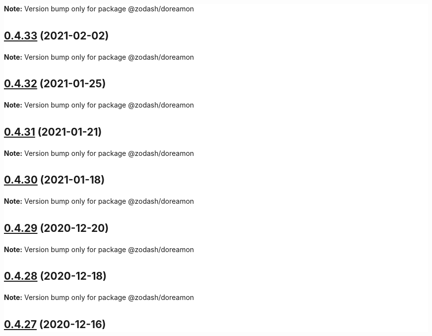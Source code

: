 **Note:** Version bump only for package @zodash/doreamon





## [0.4.33](https://github.com/zcorky/zodash/compare/@zodash/doreamon@0.4.32...@zodash/doreamon@0.4.33) (2021-02-02)

**Note:** Version bump only for package @zodash/doreamon





## [0.4.32](https://github.com/zcorky/zodash/compare/@zodash/doreamon@0.4.31...@zodash/doreamon@0.4.32) (2021-01-25)

**Note:** Version bump only for package @zodash/doreamon





## [0.4.31](https://github.com/zcorky/zodash/compare/@zodash/doreamon@0.4.30...@zodash/doreamon@0.4.31) (2021-01-21)

**Note:** Version bump only for package @zodash/doreamon





## [0.4.30](https://github.com/zcorky/zodash/compare/@zodash/doreamon@0.4.29...@zodash/doreamon@0.4.30) (2021-01-18)

**Note:** Version bump only for package @zodash/doreamon





## [0.4.29](https://github.com/zcorky/zodash/compare/@zodash/doreamon@0.4.28...@zodash/doreamon@0.4.29) (2020-12-20)

**Note:** Version bump only for package @zodash/doreamon





## [0.4.28](https://github.com/zcorky/zodash/compare/@zodash/doreamon@0.4.27...@zodash/doreamon@0.4.28) (2020-12-18)

**Note:** Version bump only for package @zodash/doreamon





## [0.4.27](https://github.com/zcorky/zodash/compare/@zodash/doreamon@0.4.26...@zodash/doreamon@0.4.27) (2020-12-16)
